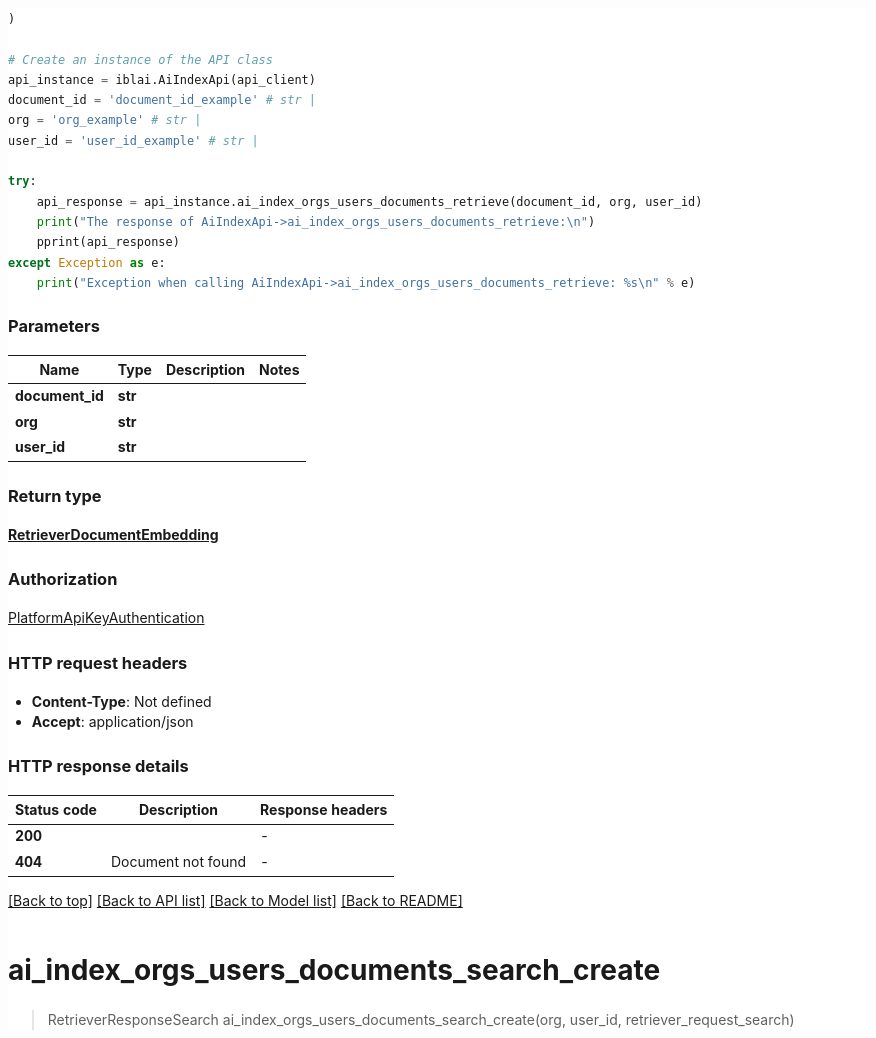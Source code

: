 ```python
)

# Create an instance of the API class
api_instance = iblai.AiIndexApi(api_client)
document_id = 'document_id_example' # str | 
org = 'org_example' # str | 
user_id = 'user_id_example' # str | 

try:
    api_response = api_instance.ai_index_orgs_users_documents_retrieve(document_id, org, user_id)
    print("The response of AiIndexApi->ai_index_orgs_users_documents_retrieve:\n")
    pprint(api_response)
except Exception as e:
    print("Exception when calling AiIndexApi->ai_index_orgs_users_documents_retrieve: %s\n" % e)
```



### Parameters


Name | Type | Description  | Notes
------------- | ------------- | ------------- | -------------
 **document_id** | **str**|  | 
 **org** | **str**|  | 
 **user_id** | **str**|  | 

### Return type

[**RetrieverDocumentEmbedding**](RetrieverDocumentEmbedding.md)

### Authorization

[PlatformApiKeyAuthentication](../README.md#PlatformApiKeyAuthentication)

### HTTP request headers

 - **Content-Type**: Not defined
 - **Accept**: application/json

### HTTP response details

| Status code | Description | Response headers |
|-------------|-------------|------------------|
**200** |  |  -  |
**404** | Document not found |  -  |

[[Back to top]](#) [[Back to API list]](../README.md#documentation-for-api-endpoints) [[Back to Model list]](../README.md#documentation-for-models) [[Back to README]](../README.md)

# **ai_index_orgs_users_documents_search_create**
> RetrieverResponseSearch ai_index_orgs_users_documents_search_create(org, user_id, retriever_request_search)
